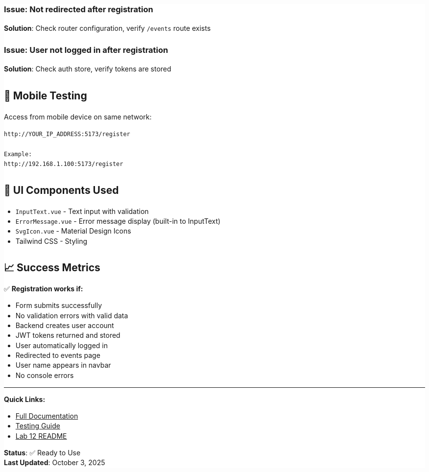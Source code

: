 ### Issue: Not redirected after registration
**Solution**: Check router configuration, verify `/events` route exists

### Issue: User not logged in after registration
**Solution**: Check auth store, verify tokens are stored

## 📱 Mobile Testing

Access from mobile device on same network:
```
http://YOUR_IP_ADDRESS:5173/register

Example:
http://192.168.1.100:5173/register
```

## 🎨 UI Components Used

- `InputText.vue` - Text input with validation
- `ErrorMessage.vue` - Error message display (built-in to InputText)
- `SvgIcon.vue` - Material Design Icons
- Tailwind CSS - Styling

## 📈 Success Metrics

✅ **Registration works if:**
- Form submits successfully
- No validation errors with valid data
- Backend creates user account
- JWT tokens returned and stored
- User automatically logged in
- Redirected to events page
- User name appears in navbar
- No console errors

---

**Quick Links:**
- [Full Documentation](./REGISTRATION_FEATURE.md)
- [Testing Guide](./LAB12_TESTING_GUIDE.md)
- [Lab 12 README](./LAB12_README.md)

**Status**: ✅ Ready to Use  
**Last Updated**: October 3, 2025

